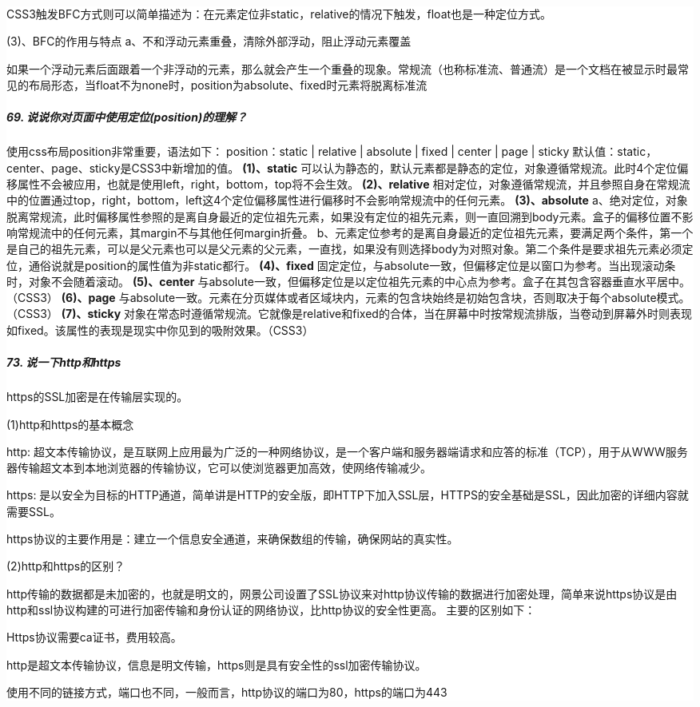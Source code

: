 CSS3触发BFC方式则可以简单描述为：在元素定位非static，relative的情况下触发，float也是一种定位方式。

(3)、BFC的作用与特点
a、不和浮动元素重叠，清除外部浮动，阻止浮动元素覆盖

如果一个浮动元素后面跟着一个非浮动的元素，那么就会产生一个重叠的现象。常规流（也称标准流、普通流）是一个文档在被显示时最常见的布局形态，当float不为none时，position为absolute、fixed时元素将脱离标准流



##### 69. 说说你对页面中使用定位(position)的理解？

使用css布局position非常重要，语法如下：
position：static | relative | absolute | fixed | center | page | sticky
默认值：static，center、page、sticky是CSS3中新增加的值。
**(1)、static**
可以认为静态的，默认元素都是静态的定位，对象遵循常规流。此时4个定位偏移属性不会被应用，也就是使用left，right，bottom，top将不会生效。
**(2)、relative**
相对定位，对象遵循常规流，并且参照自身在常规流中的位置通过top，right，bottom，left这4个定位偏移属性进行偏移时不会影响常规流中的任何元素。
**(3)、absolute**
a、绝对定位，对象脱离常规流，此时偏移属性参照的是离自身最近的定位祖先元素，如果没有定位的祖先元素，则一直回溯到body元素。盒子的偏移位置不影响常规流中的任何元素，其margin不与其他任何margin折叠。
b、元素定位参考的是离自身最近的定位祖先元素，要满足两个条件，第一个是自己的祖先元素，可以是父元素也可以是父元素的父元素，一直找，如果没有则选择body为对照对象。第二个条件是要求祖先元素必须定位，通俗说就是position的属性值为非static都行。
**(4)、fixed**
固定定位，与absolute一致，但偏移定位是以窗口为参考。当出现滚动条时，对象不会随着滚动。
**(5)、center**
与absolute一致，但偏移定位是以定位祖先元素的中心点为参考。盒子在其包含容器垂直水平居中。（CSS3）
**(6)、page**
与absolute一致。元素在分页媒体或者区域块内，元素的包含块始终是初始包含块，否则取决于每个absolute模式。（CSS3）
**(7)、sticky**
对象在常态时遵循常规流。它就像是relative和fixed的合体，当在屏幕中时按常规流排版，当卷动到屏幕外时则表现如fixed。该属性的表现是现实中你见到的吸附效果。（CSS3）



##### 73. 说一下http和https

https的SSL加密是在传输层实现的。

(1)http和https的基本概念

http: 超文本传输协议，是互联网上应用最为广泛的一种网络协议，是一个客户端和服务器端请求和应答的标准（TCP），用于从WWW服务器传输超文本到本地浏览器的传输协议，它可以使浏览器更加高效，使网络传输减少。

https: 是以安全为目标的HTTP通道，简单讲是HTTP的安全版，即HTTP下加入SSL层，HTTPS的安全基础是SSL，因此加密的详细内容就需要SSL。

https协议的主要作用是：建立一个信息安全通道，来确保数组的传输，确保网站的真实性。

(2)http和https的区别？

http传输的数据都是未加密的，也就是明文的，网景公司设置了SSL协议来对http协议传输的数据进行加密处理，简单来说https协议是由http和ssl协议构建的可进行加密传输和身份认证的网络协议，比http协议的安全性更高。
主要的区别如下：

Https协议需要ca证书，费用较高。

http是超文本传输协议，信息是明文传输，https则是具有安全性的ssl加密传输协议。

使用不同的链接方式，端口也不同，一般而言，http协议的端口为80，https的端口为443
